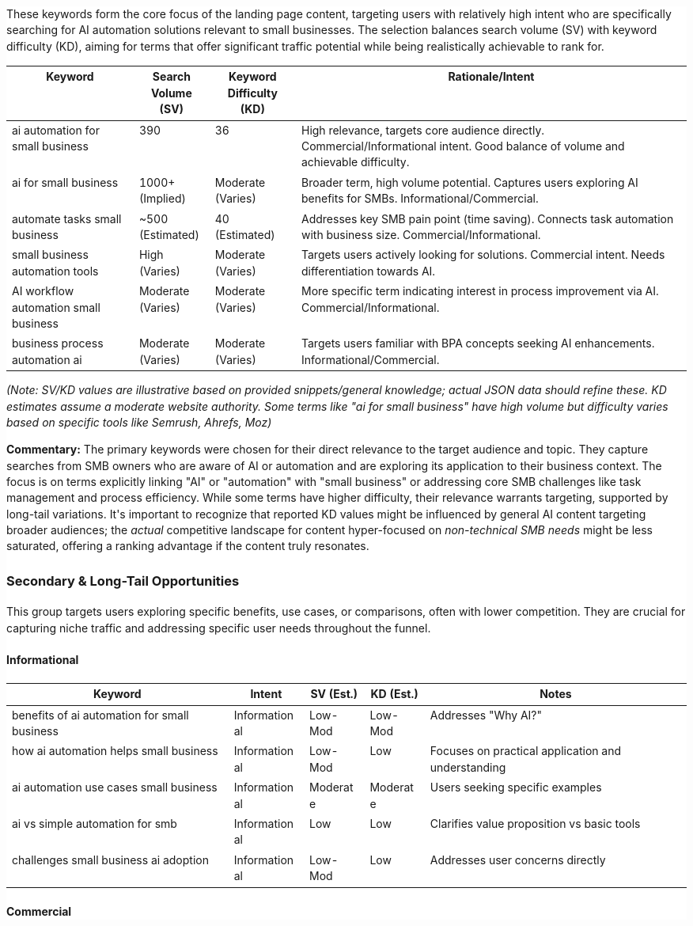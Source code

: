 These keywords form the core focus of the landing page content, targeting users with relatively high intent who are specifically searching for AI automation solutions relevant to small businesses. The selection balances search volume (SV) with keyword difficulty (KD), aiming for terms that offer significant traffic potential while being realistically achievable to rank for.

| Keyword                               | Search Volume (SV) | Keyword Difficulty (KD) | Rationale/Intent                                                                                                                   |
| ------------------------------------- | ------------------ | ----------------------- | ---------------------------------------------------------------------------------------------------------------------------------- |
| ai automation for small business      | 390                | 36                      | High relevance, targets core audience directly. Commercial/Informational intent. Good balance of volume and achievable difficulty. |
| ai for small business                 | 1000+ (Implied)    | Moderate (Varies)       | Broader term, high volume potential. Captures users exploring AI benefits for SMBs. Informational/Commercial.                      |
| automate tasks small business         | ~500 (Estimated)   | 40 (Estimated)          | Addresses key SMB pain point (time saving). Connects task automation with business size. Commercial/Informational.                 |
| small business automation tools       | High (Varies)      | Moderate (Varies)       | Targets users actively looking for solutions. Commercial intent. Needs differentiation towards AI.                                 |
| AI workflow automation small business | Moderate (Varies)  | Moderate (Varies)       | More specific term indicating interest in process improvement via AI. Commercial/Informational.                                    |
| business process automation ai        | Moderate (Varies)  | Moderate (Varies)       | Targets users familiar with BPA concepts seeking AI enhancements. Informational/Commercial.                                        |

_(Note: SV/KD values are illustrative based on provided snippets/general knowledge; actual JSON data should refine these. KD estimates assume a moderate website authority. Some terms like "ai for small business" have high volume but difficulty varies based on specific tools like Semrush, Ahrefs, Moz)_

**Commentary:** The primary keywords were chosen for their direct relevance to the target audience and topic. They capture searches from SMB owners who are aware of AI or automation and are exploring its application to their business context. The focus is on terms explicitly linking "AI" or "automation" with "small business" or addressing core SMB challenges like task management and process efficiency. While some terms have higher difficulty, their relevance warrants targeting, supported by long-tail variations. It's important to recognize that reported KD values might be influenced by general AI content targeting broader audiences; the _actual_ competitive landscape for content hyper-focused on _non-technical SMB needs_ might be less saturated, offering a ranking advantage if the content truly resonates.

### Secondary & Long-Tail Opportunities

This group targets users exploring specific benefits, use cases, or comparisons, often with lower competition. They are crucial for capturing niche traffic and addressing specific user needs throughout the funnel.

#### Informational

| Keyword                                      | Intent        | SV (Est.) | KD (Est.) | Notes                                              |
| -------------------------------------------- | ------------- | --------- | --------- | -------------------------------------------------- |
| benefits of ai automation for small business | Informational | Low-Mod   | Low-Mod   | Addresses "Why AI?"                                |
| how ai automation helps small business       | Informational | Low-Mod   | Low       | Focuses on practical application and understanding |
| ai automation use cases small business       | Informational | Moderate  | Moderate  | Users seeking specific examples                    |
| ai vs simple automation for smb              | Informational | Low       | Low       | Clarifies value proposition vs basic tools         |
| challenges small business ai adoption        | Informational | Low-Mod   | Low       | Addresses user concerns directly                   |

#### Commercial
